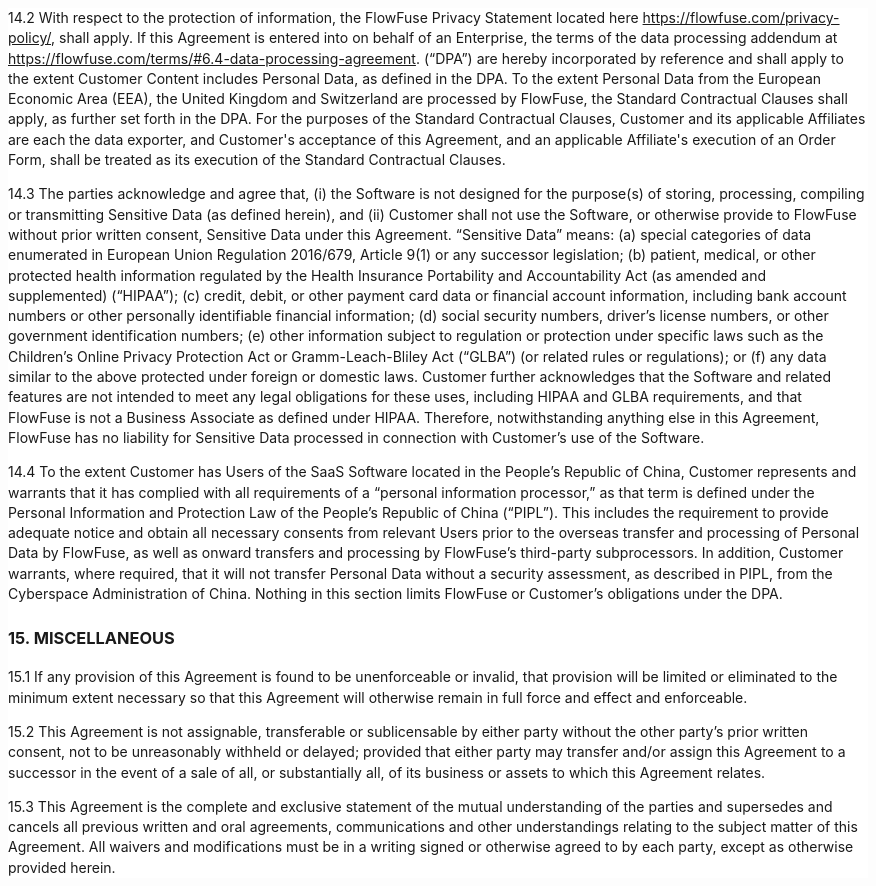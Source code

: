 14.2 With respect to the protection of information, the FlowFuse Privacy Statement located here https://flowfuse.com/privacy-policy/, shall apply. If this Agreement is entered into on behalf of an Enterprise, the terms of the data processing addendum at https://flowfuse.com/terms/#6.4-data-processing-agreement. (“DPA”) are hereby incorporated by reference and shall apply to the extent Customer Content includes Personal Data, as defined in the DPA. To the extent Personal Data from the European Economic Area (EEA), the United Kingdom and Switzerland are processed by FlowFuse, the Standard Contractual Clauses shall apply, as further set forth in the DPA. For the purposes of the Standard Contractual Clauses, Customer and its applicable Affiliates are each the data exporter, and Customer's acceptance of this Agreement, and an applicable Affiliate's execution of an Order Form, shall be treated as its execution of the Standard Contractual Clauses.

14.3 The parties acknowledge and agree that, (i) the Software is not designed for the purpose(s) of storing, processing, compiling or transmitting Sensitive Data (as defined herein), and (ii) Customer shall not use the Software, or otherwise provide to FlowFuse without prior written consent, Sensitive Data under this Agreement. “Sensitive Data” means: (a) special categories of data enumerated in European Union Regulation 2016/679, Article 9(1) or any successor legislation; (b) patient, medical, or other protected health information regulated by the Health Insurance Portability and Accountability Act (as amended and supplemented) (“HIPAA”); (c) credit, debit, or other payment card data or financial account information, including bank account numbers or other personally identifiable financial information; (d) social security numbers, driver’s license numbers, or other government identification numbers; (e) other information subject to regulation or protection under specific laws such as the Children’s Online Privacy Protection Act or Gramm-Leach-Bliley Act (“GLBA”) (or related rules or regulations); or (f) any data similar to the above protected under foreign or domestic laws. Customer further acknowledges that the Software and related features are not intended to meet any legal obligations for these uses, including HIPAA and GLBA requirements, and that FlowFuse is not a Business Associate as defined under HIPAA. Therefore, notwithstanding anything else in this Agreement, FlowFuse has no liability for Sensitive Data processed in connection with Customer’s use of the Software.

14.4 To the extent Customer has Users of the SaaS Software located in the People’s Republic of China, Customer represents and warrants that it has complied with all requirements of a “personal information processor,” as that term is defined under the Personal Information and Protection Law of the People’s Republic of China (“PIPL”). This includes the requirement to provide adequate notice and obtain all necessary consents from relevant Users prior to the overseas transfer and processing of Personal Data by FlowFuse, as well as onward transfers and processing by FlowFuse’s third-party subprocessors. In addition, Customer warrants, where required, that it will not transfer Personal Data without a security assessment, as described in PIPL, from the Cyberspace Administration of China. Nothing in this section limits FlowFuse or Customer’s obligations under the DPA.


### **15. MISCELLANEOUS**

15.1 If any provision of this Agreement is found to be unenforceable or invalid, that provision will be limited or eliminated to the minimum extent necessary so that this Agreement will otherwise remain in full force and effect and enforceable.

15.2 This Agreement is not assignable, transferable or sublicensable by either party without the other party’s prior written consent, not to be unreasonably withheld or delayed; provided that either party may transfer and/or assign this Agreement to a successor in the event of a sale of all, or substantially all, of its business or assets to which this Agreement relates.

15.3 This Agreement is the complete and exclusive statement of the mutual understanding of the parties and supersedes and cancels all previous written and oral agreements, communications and other understandings relating to the subject matter of this Agreement. All waivers and modifications must be in a writing signed or otherwise agreed to by each party, except as otherwise provided herein.
